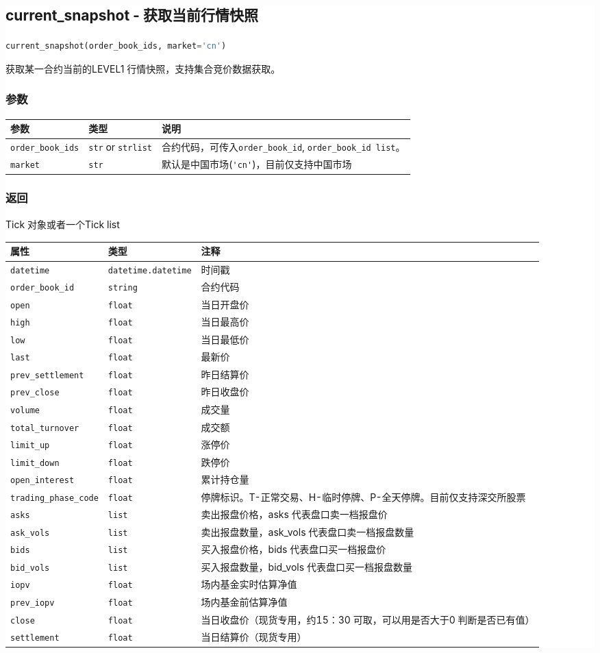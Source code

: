 ## current_snapshot - 获取当前行情快照

```python
current_snapshot(order_book_ids, market='cn')
```

获取某一合约当前的LEVEL1 行情快照，支持集合竞价数据获取。

### 参数

| 参数             | 类型         | 说明                                       |
| :--------------- | :----------- | :----------------------------------------- |
| `order_book_ids` | `str` or `strlist` | 合约代码，可传入`order_book_id`, `order_book_id list`。 |
| `market`         | `str`        | 默认是中国市场(`'cn'`)，目前仅支持中国市场   |

### 返回

Tick 对象或者一个Tick list

| 属性              | 类型                 | 注释                                                         |
| :---------------- | :------------------- | :----------------------------------------------------------- |
| `datetime`        | `datetime.datetime`  | 时间戳                                                       |
| `order_book_id`   | `string`             | 合约代码                                                     |
| `open`            | `float`              | 当日开盘价                                                   |
| `high`            | `float`              | 当日最高价                                                   |
| `low`             | `float`              | 当日最低价                                                   |
| `last`            | `float`              | 最新价                                                       |
| `prev_settlement` | `float`              | 昨日结算价                                                   |
| `prev_close`      | `float`              | 昨日收盘价                                                   |
| `volume`          | `float`              | 成交量                                                       |
| `total_turnover`  | `float`              | 成交额                                                       |
| `limit_up`        | `float`              | 涨停价                                                       |
| `limit_down`      | `float`              | 跌停价                                                       |
| `open_interest`   | `float`              | 累计持仓量                                                   |
| `trading_phase_code` | `float`              | 停牌标识。T-正常交易、H-临时停牌、P-全天停牌。目前仅支持深交所股票 |
| `asks`            | `list`               | 卖出报盘价格，asks 代表盘口卖一档报盘价                   |
| `ask_vols`        | `list`               | 卖出报盘数量，ask_vols 代表盘口卖一档报盘数量             |
| `bids`            | `list`               | 买入报盘价格，bids 代表盘口买一档报盘价                   |
| `bid_vols`        | `list`               | 买入报盘数量，bid_vols 代表盘口买一档报盘数量             |
| `iopv`            | `float`              | 场内基金实时估算净值                                         |
| `prev_iopv`       | `float`              | 场内基金前估算净值                                           |
| `close`           | `float`              | 当日收盘价（现货专用，约15：30 可取，可以用是否大于0 判断是否已有值） |
| `settlement`      | `float`              | 当日结算价（现货专用）                                       |
